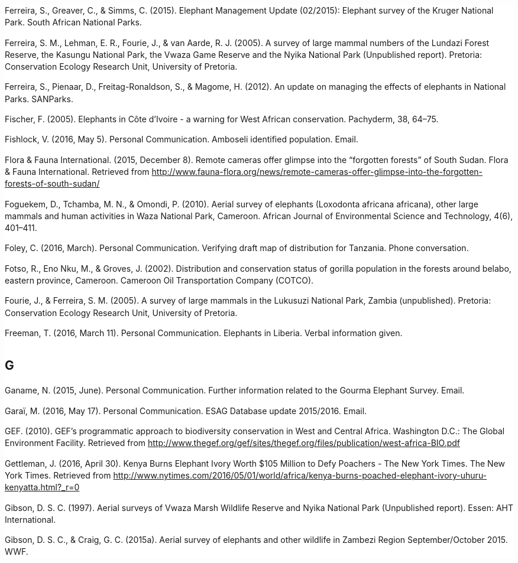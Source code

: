 Ferreira, S., Greaver, C., & Simms, C. (2015). Elephant Management Update (02/2015): Elephant survey of the Kruger National Park. South African National Parks.

Ferreira, S. M., Lehman, E. R., Fourie, J., & van Aarde, R. J. (2005). A survey of large mammal numbers of the Lundazi Forest Reserve, the Kasungu National Park, the Vwaza Game Reserve and the Nyika National Park (Unpublished report). Pretoria: Conservation Ecology Research Unit, University of Pretoria.

Ferreira, S., Pienaar, D., Freitag-Ronaldson, S., & Magome, H. (2012). An update on managing the effects of elephants in National Parks. SANParks.

Fischer, F. (2005). Elephants in Côte d’Ivoire - a warning for West African conservation. Pachyderm, 38, 64–75.

Fishlock, V. (2016, May 5). Personal Communication. Amboseli identified population. Email.

Flora & Fauna International. (2015, December 8). Remote cameras offer glimpse into the “forgotten forests” of South Sudan. Flora & Fauna International. Retrieved from http://www.fauna-flora.org/news/remote-cameras-offer-glimpse-into-the-forgotten-forests-of-south-sudan/

Foguekem, D., Tchamba, M. N., & Omondi, P. (2010). Aerial survey of elephants (Loxodonta africana africana), other large mammals and human activities in Waza National Park, Cameroon. African Journal of Environmental Science and Technology, 4(6), 401–411.

Foley, C. (2016, March). Personal Communication. Verifying draft map of distribution for Tanzania. Phone conversation.

Fotso, R., Eno Nku, M., & Groves, J. (2002). Distribution and conservation status of gorilla population in the forests around belabo, eastern province, Cameroon. Cameroon Oil Transportation Company (COTCO).

Fourie, J., & Ferreira, S. M. (2005). A survey of large mammals in the Lukusuzi National Park, Zambia (unpublished). Pretoria: Conservation Ecology Research Unit, University of Pretoria.

Freeman, T. (2016, March 11). Personal Communication. Elephants in Liberia. Verbal information given.

## G

Ganame, N. (2015, June). Personal Communication. Further information related to the Gourma Elephant Survey. Email.

Garaï, M. (2016, May 17). Personal Communication. ESAG Database update 2015/2016. Email.

GEF. (2010). GEF’s programmatic approach to biodiversity conservation in West and Central Africa. Washington D.C.: The Global Environment Facility. Retrieved from http://www.thegef.org/gef/sites/thegef.org/files/publication/west-africa-BIO.pdf

Gettleman, J. (2016, April 30). Kenya Burns Elephant Ivory Worth $105 Million to Defy Poachers - The New York Times. The New York Times. Retrieved from http://www.nytimes.com/2016/05/01/world/africa/kenya-burns-poached-elephant-ivory-uhuru-kenyatta.html?_r=0

Gibson, D. S. C. (1997). Aerial surveys of Vwaza Marsh Wildlife Reserve and Nyika National Park (Unpublished report). Essen: AHT International.

Gibson, D. S. C., & Craig, G. C. (2015a). Aerial survey of elephants and other wildlife in Zambezi Region September/October 2015. WWF.
